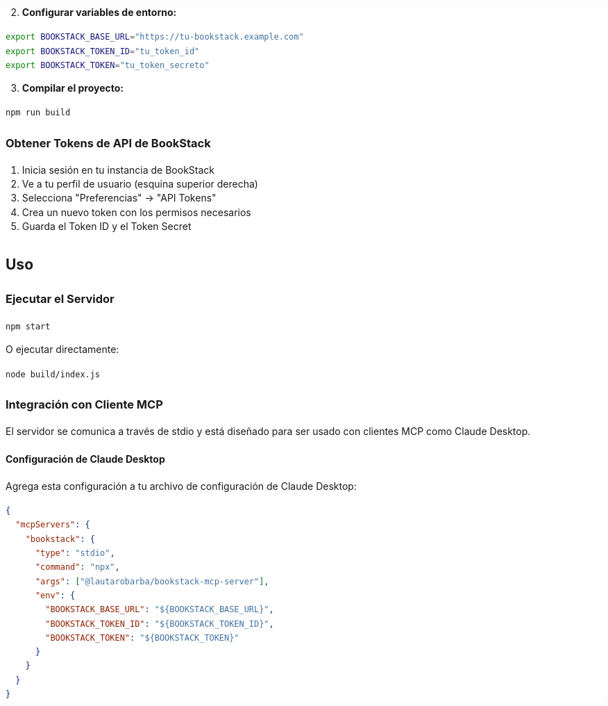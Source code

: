 2. **Configurar variables de entorno:**

```bash
export BOOKSTACK_BASE_URL="https://tu-bookstack.example.com"
export BOOKSTACK_TOKEN_ID="tu_token_id"
export BOOKSTACK_TOKEN="tu_token_secreto"
```

3. **Compilar el proyecto:**

```bash
npm run build
```

### Obtener Tokens de API de BookStack

1. Inicia sesión en tu instancia de BookStack
2. Ve a tu perfil de usuario (esquina superior derecha)
3. Selecciona "Preferencias" → "API Tokens"
4. Crea un nuevo token con los permisos necesarios
5. Guarda el Token ID y el Token Secret

## Uso

### Ejecutar el Servidor

```bash
npm start
```

O ejecutar directamente:

```bash
node build/index.js
```

### Integración con Cliente MCP

El servidor se comunica a través de stdio y está diseñado para ser usado con clientes MCP como Claude Desktop.

#### Configuración de Claude Desktop

Agrega esta configuración a tu archivo de configuración de Claude Desktop:

```json
{
  "mcpServers": {
    "bookstack": {
      "type": "stdio",
      "command": "npx",
      "args": ["@lautarobarba/bookstack-mcp-server"],
      "env": {
        "BOOKSTACK_BASE_URL": "${BOOKSTACK_BASE_URL}",
        "BOOKSTACK_TOKEN_ID": "${BOOKSTACK_TOKEN_ID}",
        "BOOKSTACK_TOKEN": "${BOOKSTACK_TOKEN}"
      }
    }
  }
}
```
